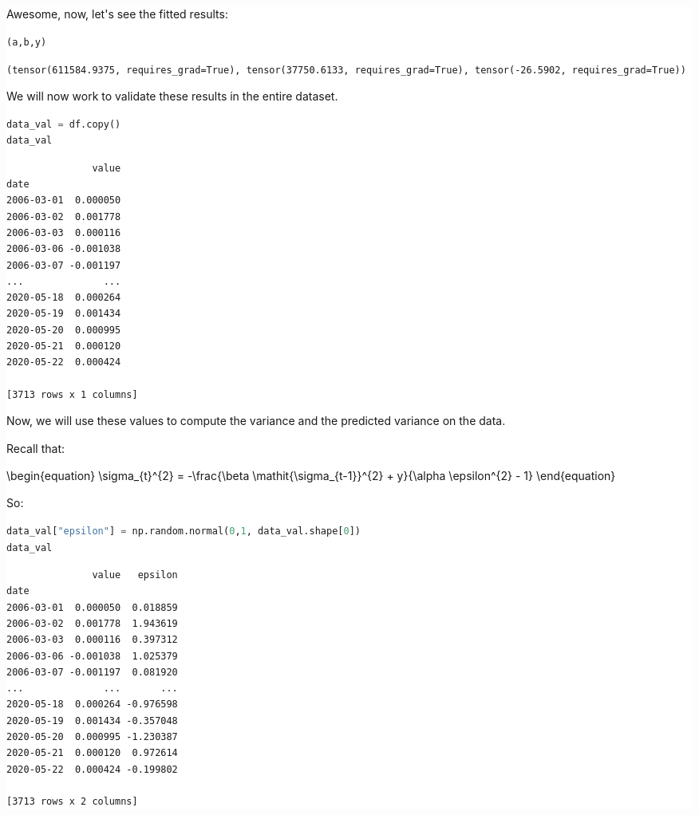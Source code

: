 Awesome, now, let's see the fitted results:

```python
(a,b,y)
```

```text
(tensor(611584.9375, requires_grad=True), tensor(37750.6133, requires_grad=True), tensor(-26.5902, requires_grad=True))
```

We will now work to validate these results in the entire dataset.

```python
data_val = df.copy()
data_val
```

```text
               value
date
2006-03-01  0.000050
2006-03-02  0.001778
2006-03-03  0.000116
2006-03-06 -0.001038
2006-03-07 -0.001197
...              ...
2020-05-18  0.000264
2020-05-19  0.001434
2020-05-20  0.000995
2020-05-21  0.000120
2020-05-22  0.000424

[3713 rows x 1 columns]
```

Now, we will use these values to compute the variance and the predicted variance on the data.

Recall that:

\begin{equation}
\sigma\_{t}^{2} = -\frac{\beta \mathit{\sigma\_{t-1}}^{2} + y}{\alpha \epsilon^{2} - 1}
\end{equation}

So:

```python
data_val["epsilon"] = np.random.normal(0,1, data_val.shape[0])
data_val
```

```text
               value   epsilon
date
2006-03-01  0.000050  0.018859
2006-03-02  0.001778  1.943619
2006-03-03  0.000116  0.397312
2006-03-06 -0.001038  1.025379
2006-03-07 -0.001197  0.081920
...              ...       ...
2020-05-18  0.000264 -0.976598
2020-05-19  0.001434 -0.357048
2020-05-20  0.000995 -1.230387
2020-05-21  0.000120  0.972614
2020-05-22  0.000424 -0.199802

[3713 rows x 2 columns]
```
